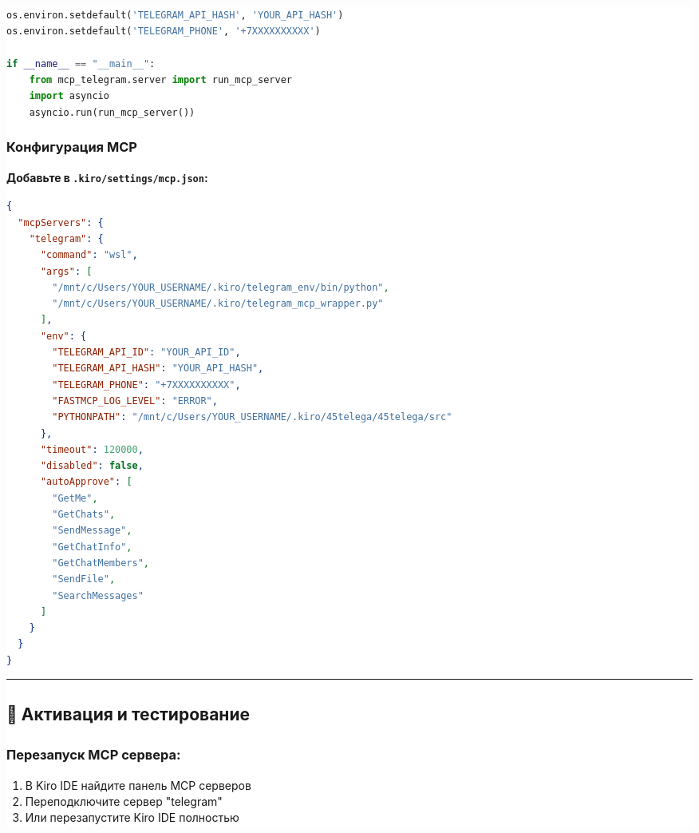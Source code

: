 ```python
os.environ.setdefault('TELEGRAM_API_HASH', 'YOUR_API_HASH')
os.environ.setdefault('TELEGRAM_PHONE', '+7XXXXXXXXXX')

if __name__ == "__main__":
    from mcp_telegram.server import run_mcp_server
    import asyncio
    asyncio.run(run_mcp_server())
```

### Конфигурация MCP

**Добавьте в `.kiro/settings/mcp.json`:**

```json
{
  "mcpServers": {
    "telegram": {
      "command": "wsl",
      "args": [
        "/mnt/c/Users/YOUR_USERNAME/.kiro/telegram_env/bin/python", 
        "/mnt/c/Users/YOUR_USERNAME/.kiro/telegram_mcp_wrapper.py"
      ],
      "env": {
        "TELEGRAM_API_ID": "YOUR_API_ID",
        "TELEGRAM_API_HASH": "YOUR_API_HASH",
        "TELEGRAM_PHONE": "+7XXXXXXXXXX",
        "FASTMCP_LOG_LEVEL": "ERROR",
        "PYTHONPATH": "/mnt/c/Users/YOUR_USERNAME/.kiro/45telega/45telega/src"
      },
      "timeout": 120000,
      "disabled": false,
      "autoApprove": [
        "GetMe",
        "GetChats",
        "SendMessage",
        "GetChatInfo",
        "GetChatMembers",
        "SendFile",
        "SearchMessages"
      ]
    }
  }
}
```

---

## 🔄 Активация и тестирование

### Перезапуск MCP сервера:
1. В Kiro IDE найдите панель MCP серверов
2. Переподключите сервер "telegram"
3. Или перезапустите Kiro IDE полностью
